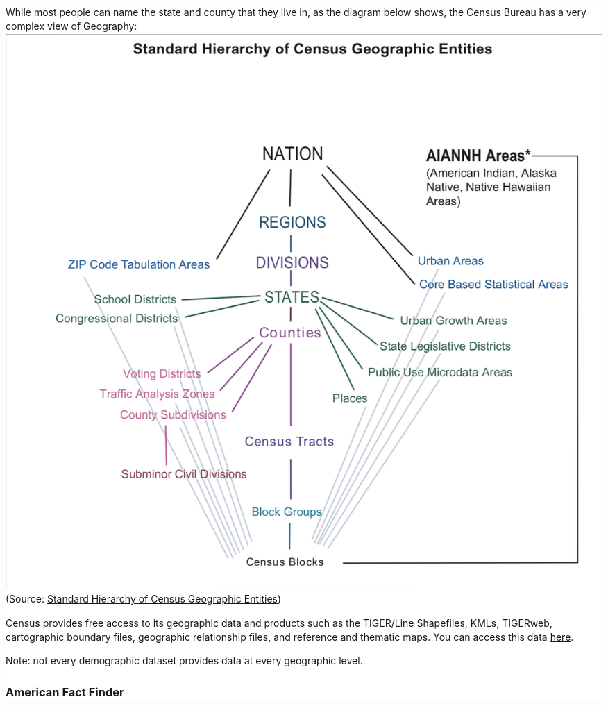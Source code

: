 While most people can name the state and county that they live in, as the diagram below shows, the Census Bureau has a very complex view of Geography:
![Census Geo](census-geo.png) (Source: [Standard Hierarchy of Census Geographic Entities](https://www2.census.gov/geo/pdfs/reference/geodiagram.pdf))

Census provides free access to its geographic data and products such as the TIGER/Line Shapefiles, KMLs, TIGERweb, cartographic boundary files, geographic relationship files, and reference and thematic maps. You can access this data [here](https://www.census.gov/geography.html).

Note: not every demographic dataset provides data at every geographic level.

### American Fact Finder
